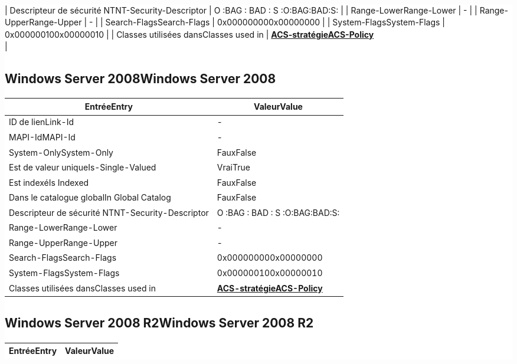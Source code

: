 | <span data-ttu-id="9e1f6-188">Descripteur de sécurité NT</span><span class="sxs-lookup"><span data-stu-id="9e1f6-188">NT-Security-Descriptor</span></span> | <span data-ttu-id="9e1f6-189">O :BAG : BAD : S :</span><span class="sxs-lookup"><span data-stu-id="9e1f6-189">O:BAG:BAD:S:</span></span>                                 |
| <span data-ttu-id="9e1f6-190">Range-Lower</span><span class="sxs-lookup"><span data-stu-id="9e1f6-190">Range-Lower</span></span>            | \-                                           |
| <span data-ttu-id="9e1f6-191">Range-Upper</span><span class="sxs-lookup"><span data-stu-id="9e1f6-191">Range-Upper</span></span>            | \-                                           |
| <span data-ttu-id="9e1f6-192">Search-Flags</span><span class="sxs-lookup"><span data-stu-id="9e1f6-192">Search-Flags</span></span>           | <span data-ttu-id="9e1f6-193">0x00000000</span><span class="sxs-lookup"><span data-stu-id="9e1f6-193">0x00000000</span></span>                                   |
| <span data-ttu-id="9e1f6-194">System-Flags</span><span class="sxs-lookup"><span data-stu-id="9e1f6-194">System-Flags</span></span>           | <span data-ttu-id="9e1f6-195">0x00000010</span><span class="sxs-lookup"><span data-stu-id="9e1f6-195">0x00000010</span></span>                                   |
| <span data-ttu-id="9e1f6-196">Classes utilisées dans</span><span class="sxs-lookup"><span data-stu-id="9e1f6-196">Classes used in</span></span>        | [<span data-ttu-id="9e1f6-197">**ACS-stratégie**</span><span class="sxs-lookup"><span data-stu-id="9e1f6-197">**ACS-Policy**</span></span>](c-acspolicy.md)<br/> |



## <a name="windows-server-2008"></a><span data-ttu-id="9e1f6-198">Windows Server 2008</span><span class="sxs-lookup"><span data-stu-id="9e1f6-198">Windows Server 2008</span></span>



| <span data-ttu-id="9e1f6-199">Entrée</span><span class="sxs-lookup"><span data-stu-id="9e1f6-199">Entry</span></span> | <span data-ttu-id="9e1f6-200">Valeur</span><span class="sxs-lookup"><span data-stu-id="9e1f6-200">Value</span></span> |
|------------------------|----------------------------------------------|
| <span data-ttu-id="9e1f6-201">ID de lien</span><span class="sxs-lookup"><span data-stu-id="9e1f6-201">Link-Id</span></span>                | \-                                           |
| <span data-ttu-id="9e1f6-202">MAPI-Id</span><span class="sxs-lookup"><span data-stu-id="9e1f6-202">MAPI-Id</span></span>                | \-                                           |
| <span data-ttu-id="9e1f6-203">System-Only</span><span class="sxs-lookup"><span data-stu-id="9e1f6-203">System-Only</span></span>            | <span data-ttu-id="9e1f6-204">Faux</span><span class="sxs-lookup"><span data-stu-id="9e1f6-204">False</span></span>                                        |
| <span data-ttu-id="9e1f6-205">Est de valeur unique</span><span class="sxs-lookup"><span data-stu-id="9e1f6-205">Is-Single-Valued</span></span>       | <span data-ttu-id="9e1f6-206">Vrai</span><span class="sxs-lookup"><span data-stu-id="9e1f6-206">True</span></span>                                         |
| <span data-ttu-id="9e1f6-207">Est indexé</span><span class="sxs-lookup"><span data-stu-id="9e1f6-207">Is Indexed</span></span>             | <span data-ttu-id="9e1f6-208">Faux</span><span class="sxs-lookup"><span data-stu-id="9e1f6-208">False</span></span>                                        |
| <span data-ttu-id="9e1f6-209">Dans le catalogue global</span><span class="sxs-lookup"><span data-stu-id="9e1f6-209">In Global Catalog</span></span>      | <span data-ttu-id="9e1f6-210">Faux</span><span class="sxs-lookup"><span data-stu-id="9e1f6-210">False</span></span>                                        |
| <span data-ttu-id="9e1f6-211">Descripteur de sécurité NT</span><span class="sxs-lookup"><span data-stu-id="9e1f6-211">NT-Security-Descriptor</span></span> | <span data-ttu-id="9e1f6-212">O :BAG : BAD : S :</span><span class="sxs-lookup"><span data-stu-id="9e1f6-212">O:BAG:BAD:S:</span></span>                                 |
| <span data-ttu-id="9e1f6-213">Range-Lower</span><span class="sxs-lookup"><span data-stu-id="9e1f6-213">Range-Lower</span></span>            | \-                                           |
| <span data-ttu-id="9e1f6-214">Range-Upper</span><span class="sxs-lookup"><span data-stu-id="9e1f6-214">Range-Upper</span></span>            | \-                                           |
| <span data-ttu-id="9e1f6-215">Search-Flags</span><span class="sxs-lookup"><span data-stu-id="9e1f6-215">Search-Flags</span></span>           | <span data-ttu-id="9e1f6-216">0x00000000</span><span class="sxs-lookup"><span data-stu-id="9e1f6-216">0x00000000</span></span>                                   |
| <span data-ttu-id="9e1f6-217">System-Flags</span><span class="sxs-lookup"><span data-stu-id="9e1f6-217">System-Flags</span></span>           | <span data-ttu-id="9e1f6-218">0x00000010</span><span class="sxs-lookup"><span data-stu-id="9e1f6-218">0x00000010</span></span>                                   |
| <span data-ttu-id="9e1f6-219">Classes utilisées dans</span><span class="sxs-lookup"><span data-stu-id="9e1f6-219">Classes used in</span></span>        | [<span data-ttu-id="9e1f6-220">**ACS-stratégie**</span><span class="sxs-lookup"><span data-stu-id="9e1f6-220">**ACS-Policy**</span></span>](c-acspolicy.md)<br/> |



## <a name="windows-server-2008-r2"></a><span data-ttu-id="9e1f6-221">Windows Server 2008 R2</span><span class="sxs-lookup"><span data-stu-id="9e1f6-221">Windows Server 2008 R2</span></span>



| <span data-ttu-id="9e1f6-222">Entrée</span><span class="sxs-lookup"><span data-stu-id="9e1f6-222">Entry</span></span> | <span data-ttu-id="9e1f6-223">Valeur</span><span class="sxs-lookup"><span data-stu-id="9e1f6-223">Value</span></span> |
|------------------------|----------------------------------------------|